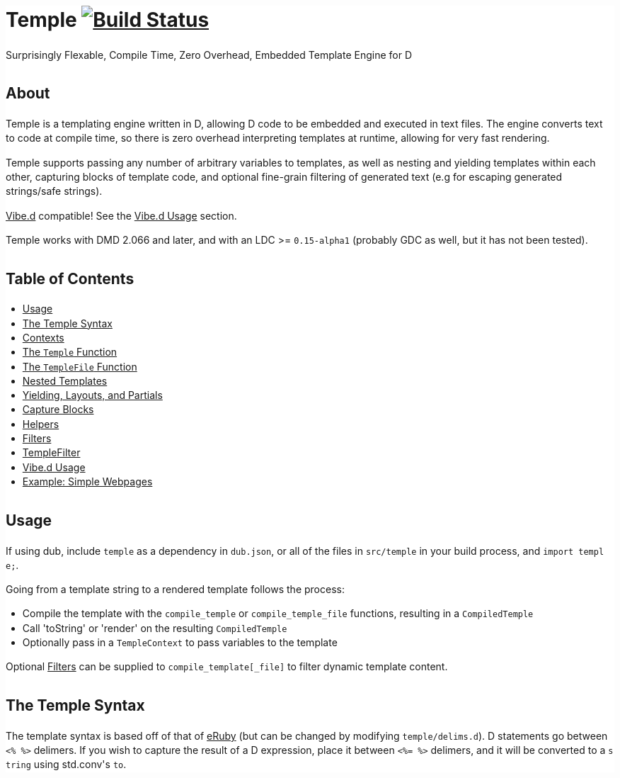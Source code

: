 Temple [![Build Status](https://travis-ci.org/dymk/temple.png?branch=master)](https://travis-ci.org/dymk/temple)
======
Surprisingly Flexable, Compile Time, Zero Overhead, Embedded Template Engine for D

About
-----
Temple is a templating engine written in D, allowing D code to be embedded and
executed in text files. The engine converts text to code at compile time, so there
is zero overhead interpreting templates at runtime, allowing for very fast rendering.

Temple supports passing any number of arbitrary variables to templates, as well as
nesting and yielding templates within each other, capturing blocks of template code, and optional
fine-grain filtering of generated text (e.g for escaping generated strings/safe strings).

[Vibe.d](http://vibed.org/) compatible! See the [Vibe.d Usage](#vibed) section.

Temple works with DMD 2.066 and later, and with an LDC >= `0.15-alpha1` (probably
GDC as well, but it has not been tested).

Table of Contents
-----------------

 - [Usage](#usage)
 - [The Temple Syntax](#template-syntax)
 - [Contexts](#contexts)
 - [The `Temple` Function](#the-temple-template)
 - [The `TempleFile` Function](#the-templefile-template)
 - [Nested Templates](#nested-templates)
 - [Yielding, Layouts, and Partials](#yielding-layouts-and-partials)
 - [Capture Blocks](#capture-blocks)
 - [Helpers](#helpers-a-la-rails-view-helpers)
 - [Filters](#filters)
 - [TempleFilter](#templefilter)
 - [Vibe.d Usage](#vibed)
 - [Example: Simple Webpages](#example-simple-webpages)

Usage
-----
If using dub, include `temple` as a dependency in `dub.json`, or all of the files in
`src/temple` in your build process, and `import temple;`.

Going from a template string to a rendered template follows the process:
 - Compile the template with the `compile_temple` or `compile_temple_file` functions, resulting in a `CompiledTemple`
 - Call 'toString' or 'render' on the resulting `CompiledTemple`
 - Optionally pass in a `TempleContext` to pass variables to the template

Optional [Filters](#filters) can be supplied to `compile_template[_file]` to filter dynamic template content.

The Temple Syntax
---------------
The template syntax is based off of that of [eRuby](https://en.wikipedia.org/wiki/ERuby) (but can be changed by modifying `temple/delims.d`).
D statements go between `<% %>` delimers. If you wish to capture the result of a D expression, place it between `<%= %>` delimers, and it will be converted to a `string` using std.conv's `to`.
